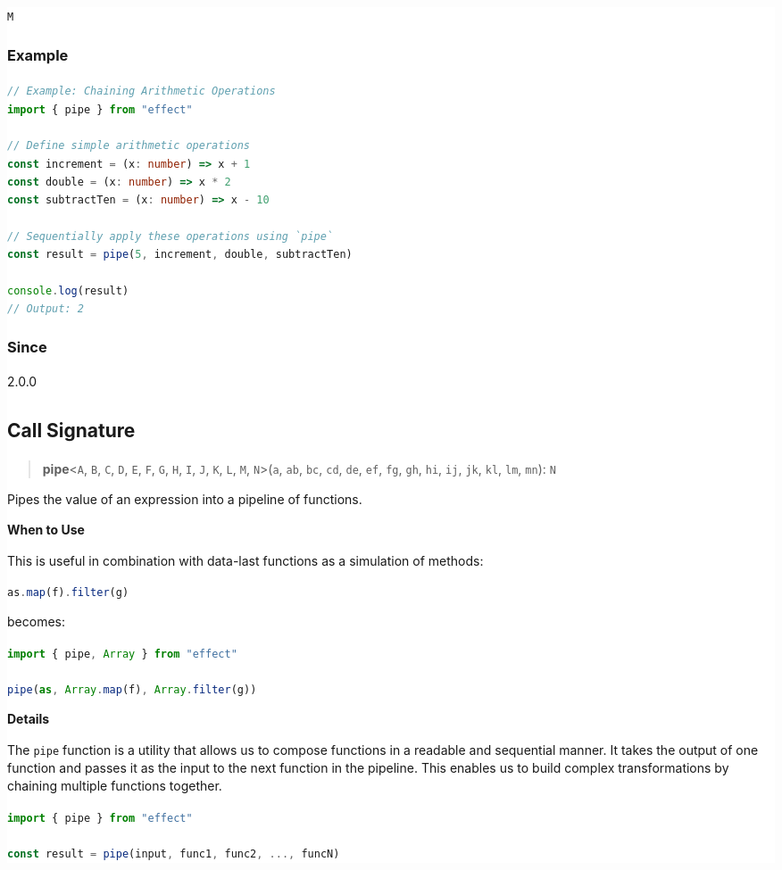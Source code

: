 `M`

### Example

```ts
// Example: Chaining Arithmetic Operations
import { pipe } from "effect"

// Define simple arithmetic operations
const increment = (x: number) => x + 1
const double = (x: number) => x * 2
const subtractTen = (x: number) => x - 10

// Sequentially apply these operations using `pipe`
const result = pipe(5, increment, double, subtractTen)

console.log(result)
// Output: 2
```

### Since

2.0.0

## Call Signature

> **pipe**\<`A`, `B`, `C`, `D`, `E`, `F`, `G`, `H`, `I`, `J`, `K`, `L`, `M`, `N`\>(`a`, `ab`, `bc`, `cd`, `de`, `ef`, `fg`, `gh`, `hi`, `ij`, `jk`, `kl`, `lm`, `mn`): `N`

Pipes the value of an expression into a pipeline of functions.

**When to Use**

This is useful in combination with data-last functions as a simulation of
methods:

```ts
as.map(f).filter(g)
```

becomes:

```ts
import { pipe, Array } from "effect"

pipe(as, Array.map(f), Array.filter(g))
```

**Details**

The `pipe` function is a utility that allows us to compose functions in a
readable and sequential manner. It takes the output of one function and
passes it as the input to the next function in the pipeline. This enables us
to build complex transformations by chaining multiple functions together.

```ts
import { pipe } from "effect"

const result = pipe(input, func1, func2, ..., funcN)
```
